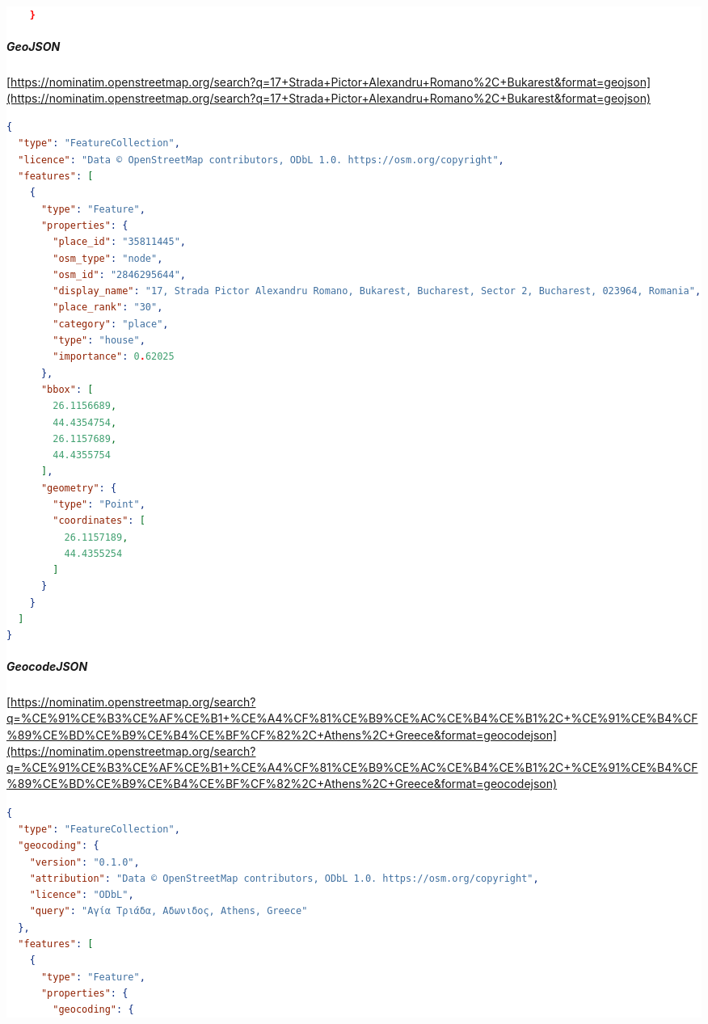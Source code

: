 ```json
    }
```

##### GeoJSON

[https://nominatim.openstreetmap.org/search?q=17+Strada+Pictor+Alexandru+Romano%2C+Bukarest&format=geojson](https://nominatim.openstreetmap.org/search?q=17+Strada+Pictor+Alexandru+Romano%2C+Bukarest&format=geojson)

```json
{
  "type": "FeatureCollection",
  "licence": "Data © OpenStreetMap contributors, ODbL 1.0. https://osm.org/copyright",
  "features": [
    {
      "type": "Feature",
      "properties": {
        "place_id": "35811445",
        "osm_type": "node",
        "osm_id": "2846295644",
        "display_name": "17, Strada Pictor Alexandru Romano, Bukarest, Bucharest, Sector 2, Bucharest, 023964, Romania",
        "place_rank": "30",
        "category": "place",
        "type": "house",
        "importance": 0.62025
      },
      "bbox": [
        26.1156689,
        44.4354754,
        26.1157689,
        44.4355754
      ],
      "geometry": {
        "type": "Point",
        "coordinates": [
          26.1157189,
          44.4355254
        ]
      }
    }
  ]
}
```

##### GeocodeJSON

[https://nominatim.openstreetmap.org/search?q=%CE%91%CE%B3%CE%AF%CE%B1+%CE%A4%CF%81%CE%B9%CE%AC%CE%B4%CE%B1%2C+%CE%91%CE%B4%CF%89%CE%BD%CE%B9%CE%B4%CE%BF%CF%82%2C+Athens%2C+Greece&format=geocodejson](https://nominatim.openstreetmap.org/search?q=%CE%91%CE%B3%CE%AF%CE%B1+%CE%A4%CF%81%CE%B9%CE%AC%CE%B4%CE%B1%2C+%CE%91%CE%B4%CF%89%CE%BD%CE%B9%CE%B4%CE%BF%CF%82%2C+Athens%2C+Greece&format=geocodejson)

```json
{
  "type": "FeatureCollection",
  "geocoding": {
    "version": "0.1.0",
    "attribution": "Data © OpenStreetMap contributors, ODbL 1.0. https://osm.org/copyright",
    "licence": "ODbL",
    "query": "Αγία Τριάδα, Αδωνιδος, Athens, Greece"
  },
  "features": [
    {
      "type": "Feature",
      "properties": {
        "geocoding": {
```